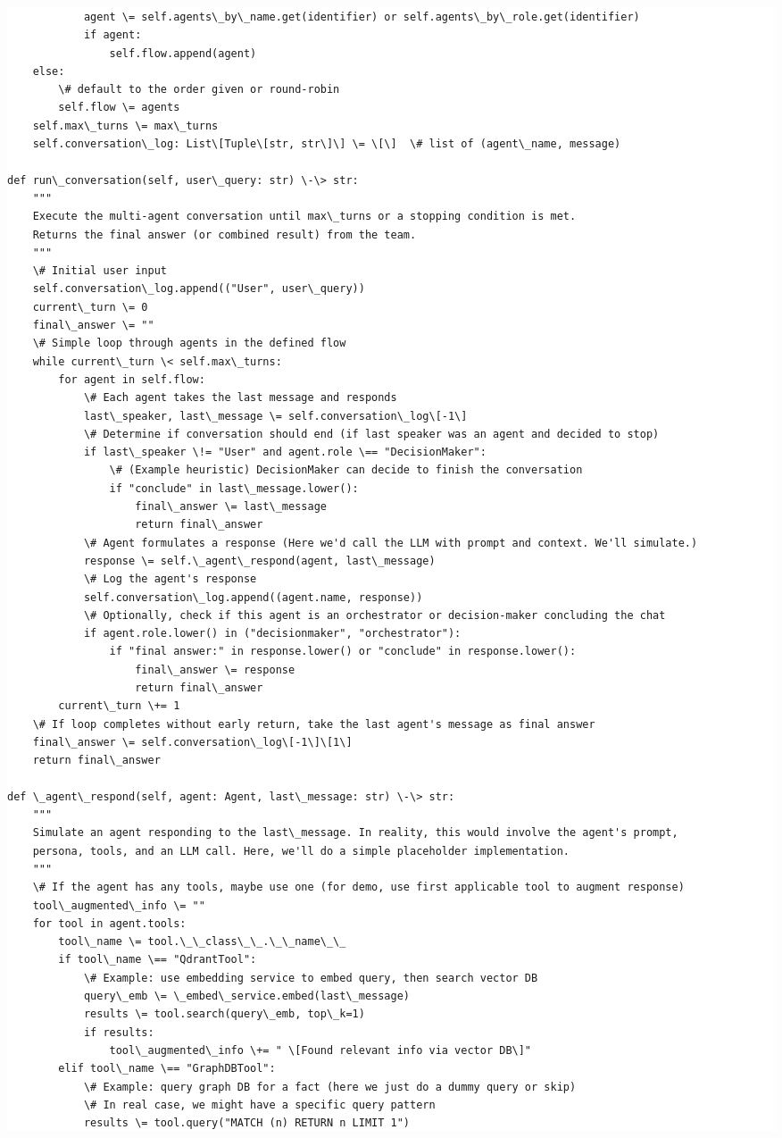                 agent \= self.agents\_by\_name.get(identifier) or self.agents\_by\_role.get(identifier)  
                if agent:  
                    self.flow.append(agent)  
        else:  
            \# default to the order given or round-robin  
            self.flow \= agents  
        self.max\_turns \= max\_turns  
        self.conversation\_log: List\[Tuple\[str, str\]\] \= \[\]  \# list of (agent\_name, message)

    def run\_conversation(self, user\_query: str) \-\> str:  
        """  
        Execute the multi-agent conversation until max\_turns or a stopping condition is met.  
        Returns the final answer (or combined result) from the team.  
        """  
        \# Initial user input  
        self.conversation\_log.append(("User", user\_query))  
        current\_turn \= 0  
        final\_answer \= ""  
        \# Simple loop through agents in the defined flow  
        while current\_turn \< self.max\_turns:  
            for agent in self.flow:  
                \# Each agent takes the last message and responds  
                last\_speaker, last\_message \= self.conversation\_log\[-1\]  
                \# Determine if conversation should end (if last speaker was an agent and decided to stop)  
                if last\_speaker \!= "User" and agent.role \== "DecisionMaker":  
                    \# (Example heuristic) DecisionMaker can decide to finish the conversation  
                    if "conclude" in last\_message.lower():  
                        final\_answer \= last\_message  
                        return final\_answer  
                \# Agent formulates a response (Here we'd call the LLM with prompt and context. We'll simulate.)  
                response \= self.\_agent\_respond(agent, last\_message)  
                \# Log the agent's response  
                self.conversation\_log.append((agent.name, response))  
                \# Optionally, check if this agent is an orchestrator or decision-maker concluding the chat  
                if agent.role.lower() in ("decisionmaker", "orchestrator"):  
                    if "final answer:" in response.lower() or "conclude" in response.lower():  
                        final\_answer \= response  
                        return final\_answer  
            current\_turn \+= 1  
        \# If loop completes without early return, take the last agent's message as final answer  
        final\_answer \= self.conversation\_log\[-1\]\[1\]  
        return final\_answer

    def \_agent\_respond(self, agent: Agent, last\_message: str) \-\> str:  
        """  
        Simulate an agent responding to the last\_message. In reality, this would involve the agent's prompt,  
        persona, tools, and an LLM call. Here, we'll do a simple placeholder implementation.  
        """  
        \# If the agent has any tools, maybe use one (for demo, use first applicable tool to augment response)  
        tool\_augmented\_info \= ""  
        for tool in agent.tools:  
            tool\_name \= tool.\_\_class\_\_.\_\_name\_\_  
            if tool\_name \== "QdrantTool":  
                \# Example: use embedding service to embed query, then search vector DB  
                query\_emb \= \_embed\_service.embed(last\_message)  
                results \= tool.search(query\_emb, top\_k=1)  
                if results:  
                    tool\_augmented\_info \+= " \[Found relevant info via vector DB\]"  
            elif tool\_name \== "GraphDBTool":  
                \# Example: query graph DB for a fact (here we just do a dummy query or skip)  
                \# In real case, we might have a specific query pattern  
                results \= tool.query("MATCH (n) RETURN n LIMIT 1")  